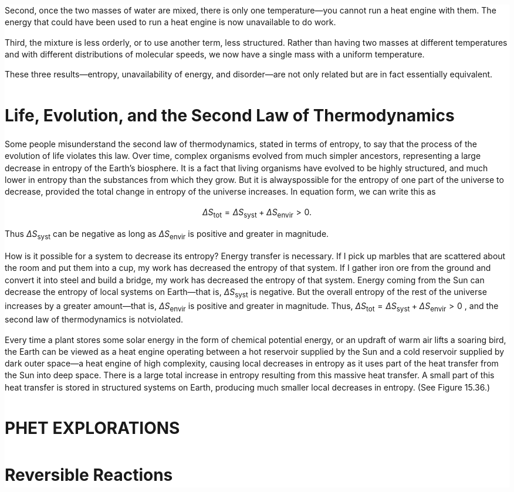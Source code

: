 Second, once the two masses of water are mixed, there is only one temperature—you cannot run a heat engine with them. The energy that could have been used to run a heat engine is now unavailable to do work.

Third, the mixture is less orderly, or to use another term, less structured. Rather than having two masses at different temperatures and with different distributions of molecular speeds, we now have a single mass with a uniform temperature.

These three results—entropy, unavailability of energy, and disorder—are not only related but are in fact essentially equivalent.

# Life, Evolution, and the Second Law of Thermodynamics

Some people misunderstand the second law of thermodynamics, stated in terms of entropy, to say that the process of the evolution of life violates this law. Over time, complex organisms evolved from much simpler ancestors, representing a large decrease in entropy of the Earth’s biosphere. It is a fact that living organisms have evolved to be highly structured, and much lower in entropy than the substances from which they grow. But it is alwayspossible for the entropy of one part of the universe to decrease, provided the total change in entropy of the universe increases. In equation form, we can write this as

$$
\Delta S _ { \mathrm { t o t } } = \Delta S _ { \mathrm { s y s t } } + \Delta S _ { \mathrm { e n v i r } } > 0 .
$$

Thus $\Delta S _ { \mathrm { s y s t } }$ can be negative as long as $\Delta S _ { \mathrm { e n v i r } }$ is positive and greater in magnitude.

How is it possible for a system to decrease its entropy? Energy transfer is necessary. If I pick up marbles that are scattered about the room and put them into a cup, my work has decreased the entropy of that system. If I gather iron ore from the ground and convert it into steel and build a bridge, my work has decreased the entropy of that system. Energy coming from the Sun can decrease the entropy of local systems on Earth—that is, $\Delta S _ { \mathrm { s y s t } }$ is negative. But the overall entropy of the rest of the universe increases by a greater amount—that is, $\Delta S _ { \mathrm { e n v i r } }$ is positive and greater in magnitude. Thus, $\Delta S _ { \mathrm { t o t } } = \Delta S _ { \mathrm { s y s t } } + \Delta S _ { \mathrm { e n v i r } } > 0$ , and the second law of thermodynamics is notviolated.

Every time a plant stores some solar energy in the form of chemical potential energy, or an updraft of warm air lifts a soaring bird, the Earth can be viewed as a heat engine operating between a hot reservoir supplied by the Sun and a cold reservoir supplied by dark outer space—a heat engine of high complexity, causing local decreases in entropy as it uses part of the heat transfer from the Sun into deep space. There is a large total increase in entropy resulting from this massive heat transfer. A small part of this heat transfer is stored in structured systems on Earth, producing much smaller local decreases in entropy. (See Figure 15.36.)



# PHET EXPLORATIONS

# Reversible Reactions
